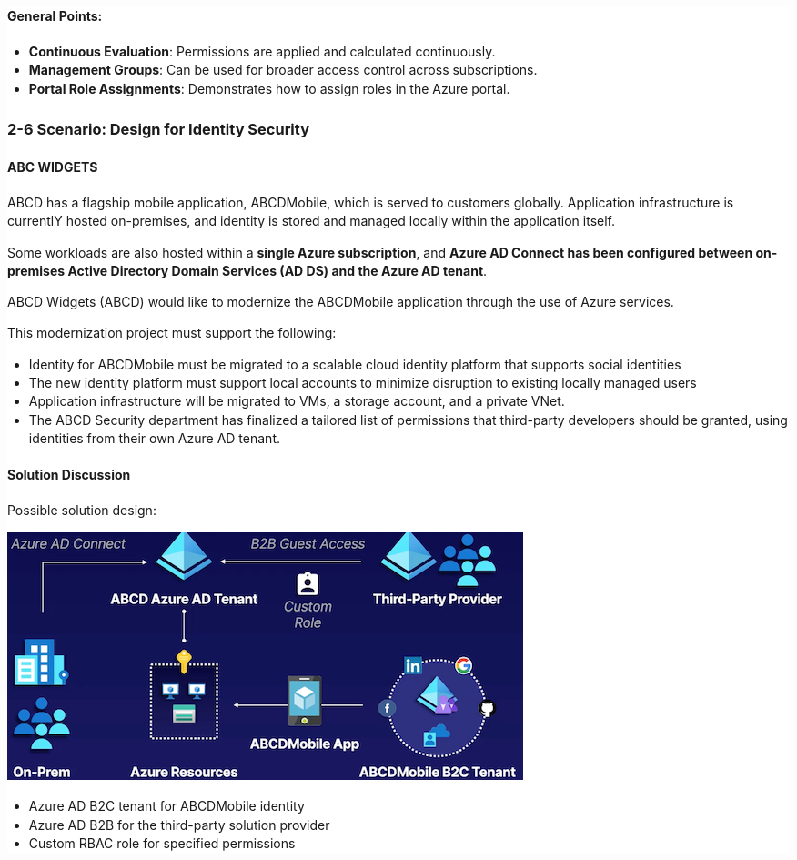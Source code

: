 
#### General Points:

* **Continuous Evaluation**: Permissions are applied and calculated continuously.
* **Management Groups**: Can be used for broader access control across subscriptions.
* **Portal Role Assignments**: Demonstrates how to assign roles in the Azure portal.

### 2-6 Scenario: Design for Identity Security

#### ABC WIDGETS

ABCD has a flagship mobile application, ABCDMobile, which is
served to customers globally. Application infrastructure is currentlY hosted on-premises, and identity is stored and managed locally within the application itself.

Some workloads are also hosted within a **single Azure subscription**, and **Azure AD Connect has been configured between on-premises Active Directory Domain Services (AD DS) and the Azure AD tenant**.


ABCD Widgets (ABCD) would like to modernize the ABCDMobile
application through the use of Azure services.

This modernization project must support the following:

* Identity for ABCDMobile must be migrated to a scalable cloud identity platform that supports social identities
* The new identity platform must support local accounts to minimize disruption to existing locally managed users
* Application infrastructure will be migrated to VMs, a storage account, and a private VNet.
* The ABCD Security department has finalized a tailored list of permissions that third-party developers should be granted, using identities from their own Azure AD tenant.

#### Solution Discussion

Possible solution design:

![Alt Image Text](../images/az305_1_21.png "Body image")


* Azure AD B2C tenant for ABCDMobile identity
* Azure AD B2B for the third-party solution provider
* Custom RBAC role for specified permissions
